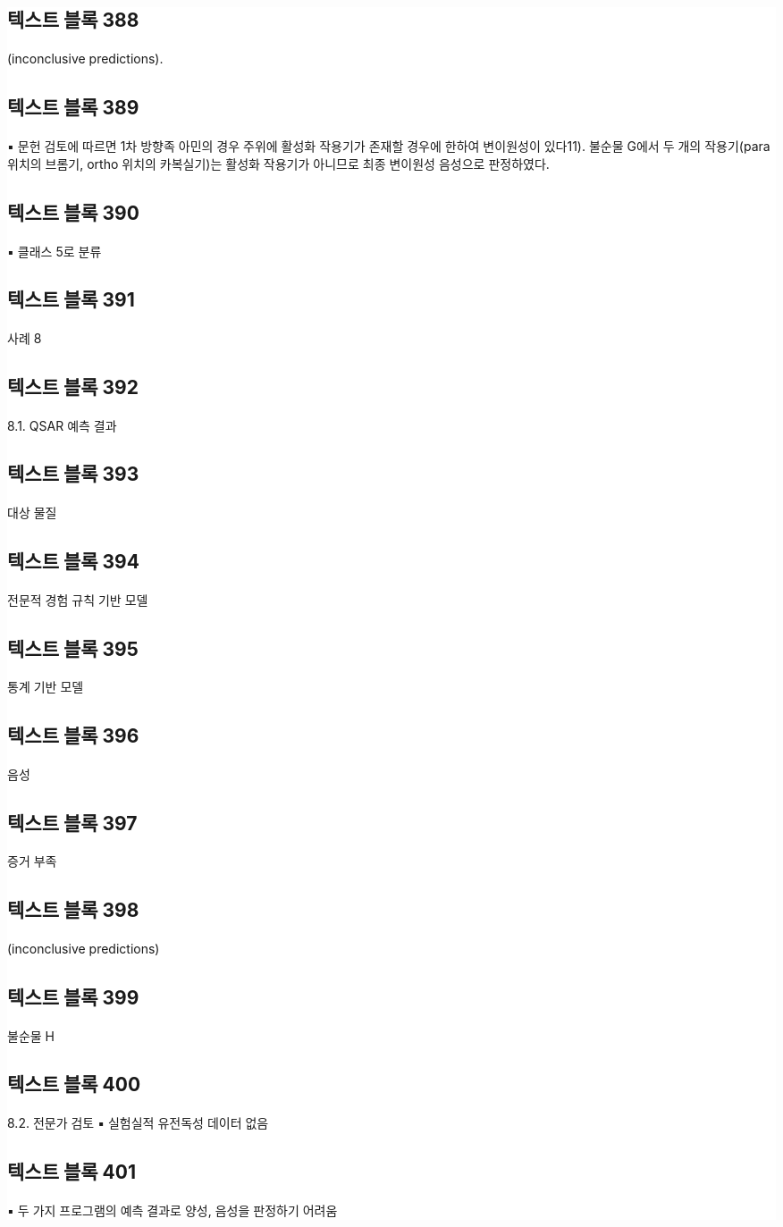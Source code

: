 ## 텍스트 블록 388
(inconclusive predictions).

## 텍스트 블록 389
▪ 문헌 검토에 따르면 1차 방향족 아민의 경우 주위에 활성화 작용기가 존재할 경우에 한하여 변이원성이 있다11). 불순물 G에서 두 개의 작용기(para 위치의 브롬기, ortho 위치의 카복실기)는 활성화 작용기가 아니므로 최종 변이원성 음성으로 판정하였다.

## 텍스트 블록 390
▪ 클래스 5로 분류

## 텍스트 블록 391
사례 8

## 텍스트 블록 392
8.1. QSAR 예측 결과

## 텍스트 블록 393
대상 물질

## 텍스트 블록 394
전문적 경험 규칙 기반 모델

## 텍스트 블록 395
통계 기반 모델

## 텍스트 블록 396
음성

## 텍스트 블록 397
증거 부족

## 텍스트 블록 398
(inconclusive predictions)

## 텍스트 블록 399
불순물 H

## 텍스트 블록 400
8.2. 전문가 검토 ▪ 실험실적 유전독성 데이터 없음

## 텍스트 블록 401
▪ 두 가지 프로그램의 예측 결과로 양성, 음성을 판정하기 어려움
